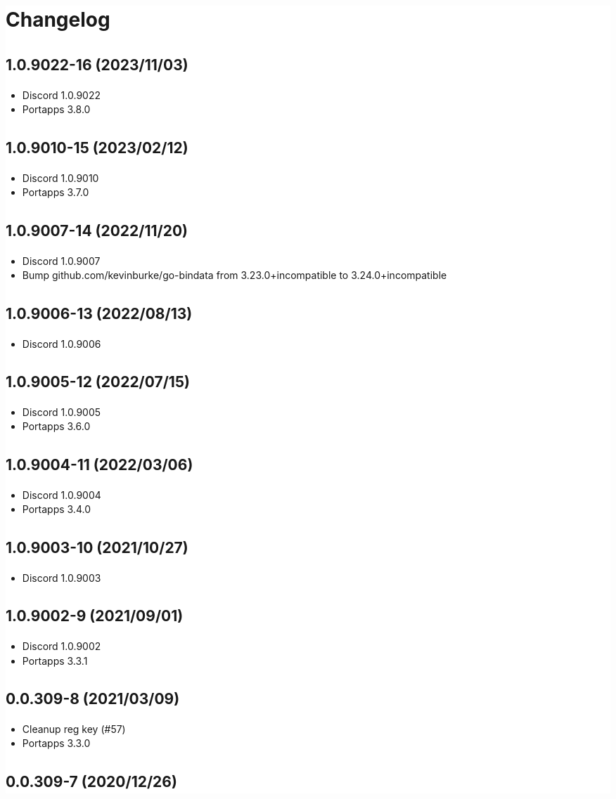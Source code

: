 # Changelog

## 1.0.9022-16 (2023/11/03)

* Discord 1.0.9022
* Portapps 3.8.0

## 1.0.9010-15 (2023/02/12)

* Discord 1.0.9010
* Portapps 3.7.0

## 1.0.9007-14 (2022/11/20)

* Discord 1.0.9007
* Bump github.com/kevinburke/go-bindata from 3.23.0+incompatible to 3.24.0+incompatible

## 1.0.9006-13 (2022/08/13)

* Discord 1.0.9006

## 1.0.9005-12 (2022/07/15)

* Discord 1.0.9005
* Portapps 3.6.0

## 1.0.9004-11 (2022/03/06)

* Discord 1.0.9004
* Portapps 3.4.0

## 1.0.9003-10 (2021/10/27)

* Discord 1.0.9003

## 1.0.9002-9 (2021/09/01)

* Discord 1.0.9002
* Portapps 3.3.1

## 0.0.309-8 (2021/03/09)

* Cleanup reg key (#57)
* Portapps 3.3.0

## 0.0.309-7 (2020/12/26)

